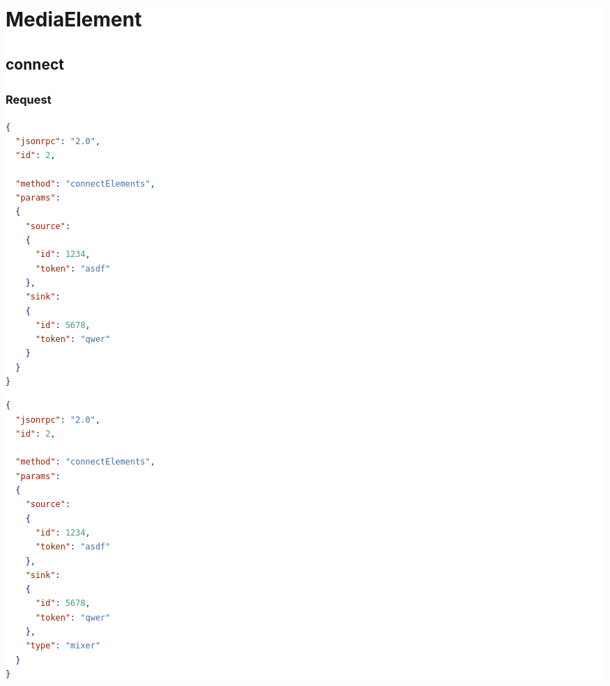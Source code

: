 
# MediaElement

## connect

### Request

```JSON
{
  "jsonrpc": "2.0",
  "id": 2,

  "method": "connectElements",
  "params":
  {
    "source":
    {
      "id": 1234,
      "token": "asdf"
    },
    "sink":
    {
      "id": 5678,
      "token": "qwer"
    }
  }
}
```

```JSON
{
  "jsonrpc": "2.0",
  "id": 2,

  "method": "connectElements",
  "params":
  {
    "source":
    {
      "id": 1234,
      "token": "asdf"
    },
    "sink":
    {
      "id": 5678,
      "token": "qwer"
    },
    "type": "mixer"
  }
}
```
